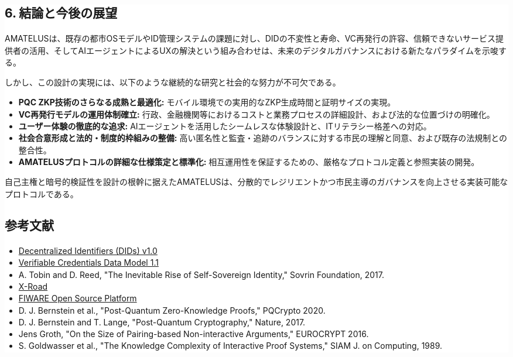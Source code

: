 ## 6. 結論と今後の展望

AMATELUSは、既存の都市OSモデルやID管理システムの課題に対し、DIDの不変性と寿命、VC再発行の許容、信頼できないサービス提供者の活用、そしてAIエージェントによるUXの解決という組み合わせは、未来のデジタルガバナンスにおける新たなパラダイムを示唆する。

しかし、この設計の実現には、以下のような継続的な研究と社会的な努力が不可欠である。

* **PQC ZKP技術のさらなる成熟と最適化:** モバイル環境での実用的なZKP生成時間と証明サイズの実現。  
* **VC再発行モデルの運用体制確立:** 行政、金融機関等におけるコストと業務プロセスの詳細設計、および法的な位置づけの明確化。  
* **ユーザー体験の徹底的な追求:** AIエージェントを活用したシームレスな体験設計と、ITリテラシー格差への対応。  
* **社会合意形成と法的・制度的枠組みの整備:** 高い匿名性と監査・追跡のバランスに対する市民の理解と同意、および既存の法規制との整合性。  
* **AMATELUSプロトコルの詳細な仕様策定と標準化:** 相互運用性を保証するための、厳格なプロトコル定義と参照実装の開発。

自己主権と暗号的検証性を設計の根幹に据えたAMATELUSは、分散的でレジリエントかつ市民主導のガバナンスを向上させる実装可能なプロトコルである。

## 参考文献

* [Decentralized Identifiers (DIDs) v1.0](https://www.w3.org/TR/did-core/)
* [Verifiable Credentials Data Model 1.1](https://www.w3.org/TR/vc-data-model/)
* A. Tobin and D. Reed, "The Inevitable Rise of Self-Sovereign Identity," Sovrin Foundation, 2017.
* [X-Road](https://x-road.global/)
* [FIWARE Open Source Platform](https://www.fiware.org/)
* D. J. Bernstein et al., "Post-Quantum Zero-Knowledge Proofs," PQCrypto 2020.
* D. J. Bernstein and T. Lange, "Post-Quantum Cryptography," Nature, 2017.
* Jens Groth, "On the Size of Pairing-based Non-interactive Arguments," EUROCRYPT 2016.
* S. Goldwasser et al., "The Knowledge Complexity of Interactive Proof Systems," SIAM J. on Computing, 1989.
